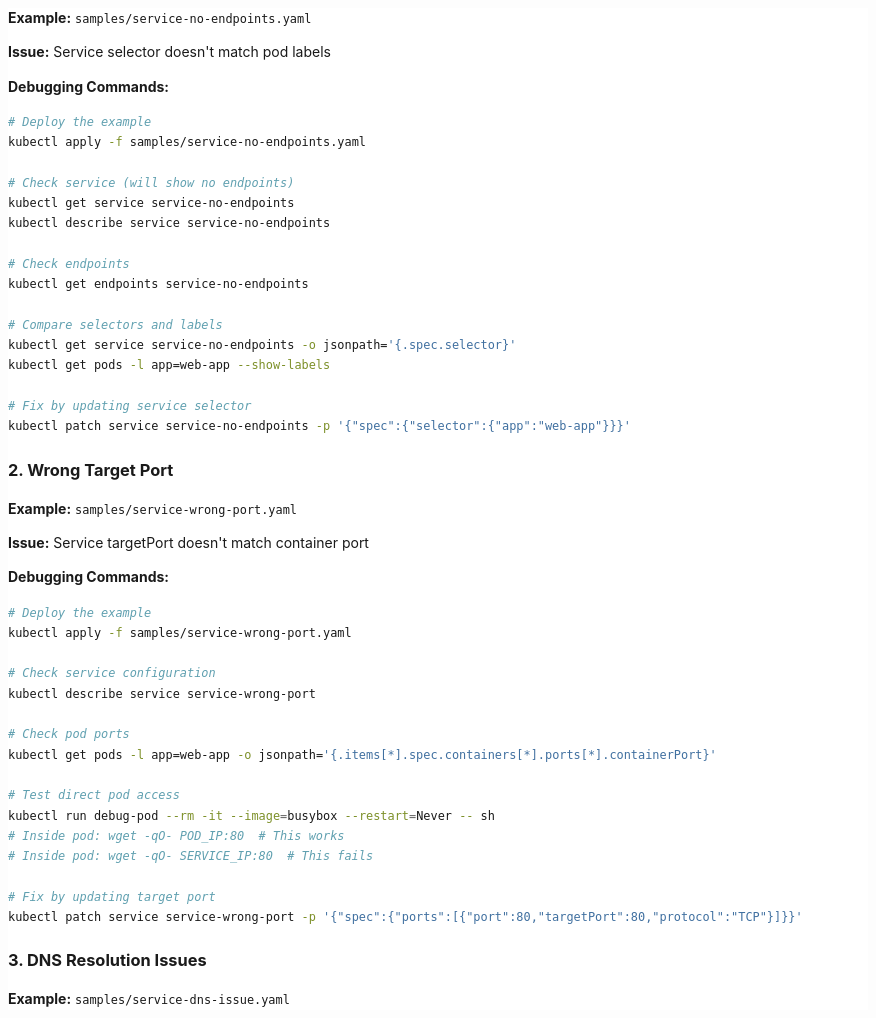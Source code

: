 **Example:** `samples/service-no-endpoints.yaml`

**Issue:** Service selector doesn't match pod labels

**Debugging Commands:**
```bash
# Deploy the example
kubectl apply -f samples/service-no-endpoints.yaml

# Check service (will show no endpoints)
kubectl get service service-no-endpoints
kubectl describe service service-no-endpoints

# Check endpoints
kubectl get endpoints service-no-endpoints

# Compare selectors and labels
kubectl get service service-no-endpoints -o jsonpath='{.spec.selector}'
kubectl get pods -l app=web-app --show-labels

# Fix by updating service selector
kubectl patch service service-no-endpoints -p '{"spec":{"selector":{"app":"web-app"}}}'
```

### 2. Wrong Target Port

**Example:** `samples/service-wrong-port.yaml`

**Issue:** Service targetPort doesn't match container port

**Debugging Commands:**
```bash
# Deploy the example
kubectl apply -f samples/service-wrong-port.yaml

# Check service configuration
kubectl describe service service-wrong-port

# Check pod ports
kubectl get pods -l app=web-app -o jsonpath='{.items[*].spec.containers[*].ports[*].containerPort}'

# Test direct pod access
kubectl run debug-pod --rm -it --image=busybox --restart=Never -- sh
# Inside pod: wget -qO- POD_IP:80  # This works
# Inside pod: wget -qO- SERVICE_IP:80  # This fails

# Fix by updating target port
kubectl patch service service-wrong-port -p '{"spec":{"ports":[{"port":80,"targetPort":80,"protocol":"TCP"}]}}'
```

### 3. DNS Resolution Issues

**Example:** `samples/service-dns-issue.yaml`
